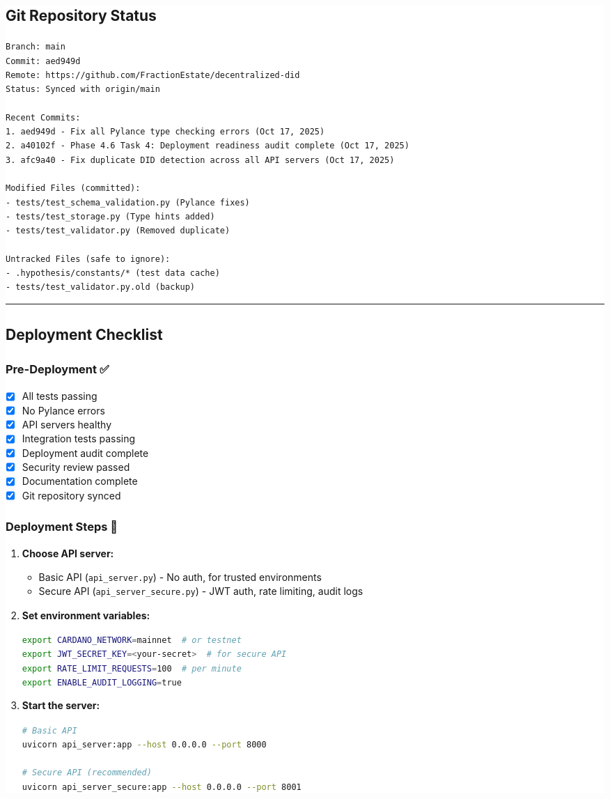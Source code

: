 
## Git Repository Status

```
Branch: main
Commit: aed949d
Remote: https://github.com/FractionEstate/decentralized-did
Status: Synced with origin/main

Recent Commits:
1. aed949d - Fix all Pylance type checking errors (Oct 17, 2025)
2. a40102f - Phase 4.6 Task 4: Deployment readiness audit complete (Oct 17, 2025)
3. afc9a40 - Fix duplicate DID detection across all API servers (Oct 17, 2025)

Modified Files (committed):
- tests/test_schema_validation.py (Pylance fixes)
- tests/test_storage.py (Type hints added)
- tests/test_validator.py (Removed duplicate)

Untracked Files (safe to ignore):
- .hypothesis/constants/* (test data cache)
- tests/test_validator.py.old (backup)
```

---

## Deployment Checklist

### Pre-Deployment ✅
- [x] All tests passing
- [x] No Pylance errors
- [x] API servers healthy
- [x] Integration tests passing
- [x] Deployment audit complete
- [x] Security review passed
- [x] Documentation complete
- [x] Git repository synced

### Deployment Steps 🚀
1. **Choose API server:**
   - Basic API (`api_server.py`) - No auth, for trusted environments
   - Secure API (`api_server_secure.py`) - JWT auth, rate limiting, audit logs

2. **Set environment variables:**
   ```bash
   export CARDANO_NETWORK=mainnet  # or testnet
   export JWT_SECRET_KEY=<your-secret>  # for secure API
   export RATE_LIMIT_REQUESTS=100  # per minute
   export ENABLE_AUDIT_LOGGING=true
   ```

3. **Start the server:**
   ```bash
   # Basic API
   uvicorn api_server:app --host 0.0.0.0 --port 8000

   # Secure API (recommended)
   uvicorn api_server_secure:app --host 0.0.0.0 --port 8001
   ```
